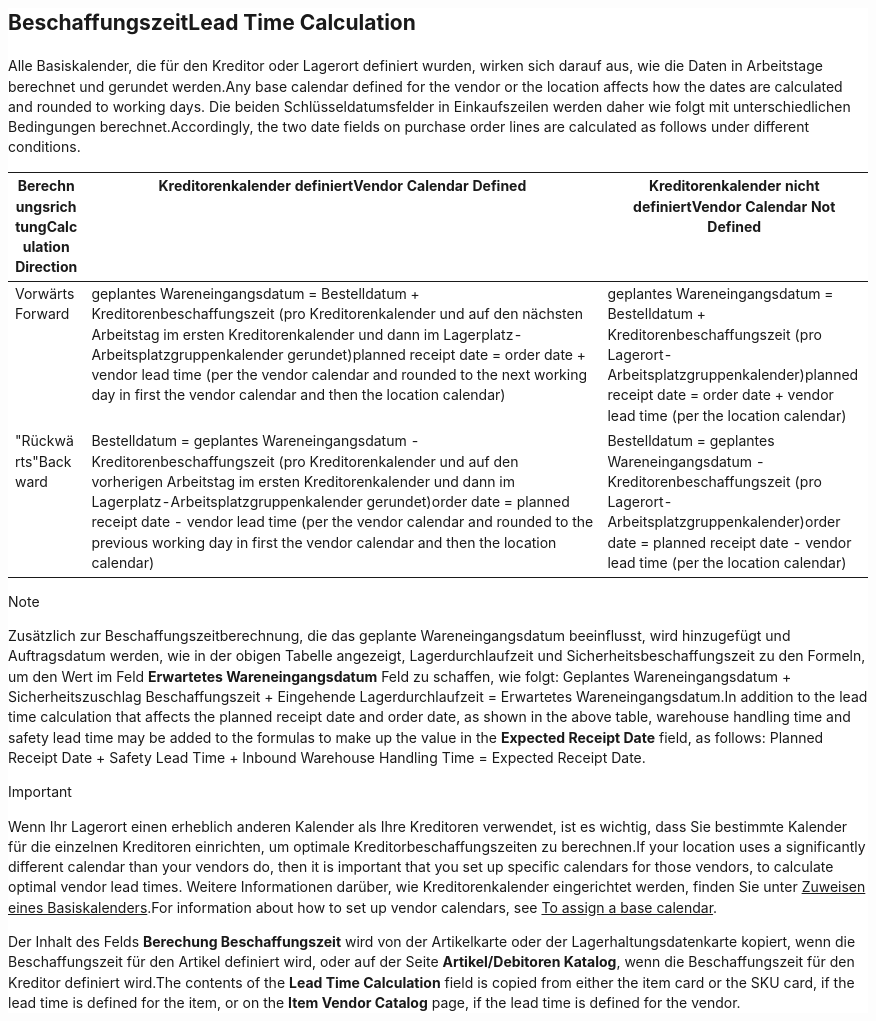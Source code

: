 ## <a name="lead-time-calculation"></a><span data-ttu-id="8eeda-129">Beschaffungszeit</span><span class="sxs-lookup"><span data-stu-id="8eeda-129">Lead Time Calculation</span></span>
<span data-ttu-id="8eeda-130">Alle Basiskalender, die für den Kreditor oder Lagerort definiert wurden, wirken sich darauf aus, wie die Daten in Arbeitstage berechnet und gerundet werden.</span><span class="sxs-lookup"><span data-stu-id="8eeda-130">Any base calendar defined for the vendor or the location affects how the dates are calculated and rounded to working days.</span></span> <span data-ttu-id="8eeda-131">Die beiden Schlüsseldatumsfelder in Einkaufszeilen werden daher wie folgt mit unterschiedlichen Bedingungen berechnet.</span><span class="sxs-lookup"><span data-stu-id="8eeda-131">Accordingly, the two date fields on purchase order lines are calculated as follows under different conditions.</span></span>

|<span data-ttu-id="8eeda-132">Berechnungsrichtung</span><span class="sxs-lookup"><span data-stu-id="8eeda-132">Calculation Direction</span></span>|<span data-ttu-id="8eeda-133">Kreditorenkalender definiert</span><span class="sxs-lookup"><span data-stu-id="8eeda-133">Vendor Calendar Defined</span></span>|<span data-ttu-id="8eeda-134">Kreditorenkalender nicht definiert</span><span class="sxs-lookup"><span data-stu-id="8eeda-134">Vendor Calendar Not Defined</span></span>|
|---------------------|-----------------------|---------------------------|
|<span data-ttu-id="8eeda-135">Vorwärts</span><span class="sxs-lookup"><span data-stu-id="8eeda-135">Forward</span></span>|<span data-ttu-id="8eeda-136">geplantes Wareneingangsdatum = Bestelldatum + Kreditorenbeschaffungszeit (pro Kreditorenkalender und auf den nächsten Arbeitstag im ersten Kreditorenkalender und dann im Lagerplatz-Arbeitsplatzgruppenkalender gerundet)</span><span class="sxs-lookup"><span data-stu-id="8eeda-136">planned receipt date = order date + vendor lead time (per the vendor calendar and rounded to the next working day in first the vendor calendar and then the location calendar)</span></span>|<span data-ttu-id="8eeda-137">geplantes Wareneingangsdatum = Bestelldatum + Kreditorenbeschaffungszeit (pro Lagerort-Arbeitsplatzgruppenkalender)</span><span class="sxs-lookup"><span data-stu-id="8eeda-137">planned receipt date = order date + vendor lead time (per the location calendar)</span></span>|
|<span data-ttu-id="8eeda-138">"Rückwärts"</span><span class="sxs-lookup"><span data-stu-id="8eeda-138">Backward</span></span>|<span data-ttu-id="8eeda-139">Bestelldatum = geplantes Wareneingangsdatum - Kreditorenbeschaffungszeit (pro Kreditorenkalender und auf den vorherigen Arbeitstag im ersten Kreditorenkalender und dann im Lagerplatz-Arbeitsplatzgruppenkalender gerundet)</span><span class="sxs-lookup"><span data-stu-id="8eeda-139">order date = planned receipt date - vendor lead time (per the vendor calendar and rounded to the previous working day in first the vendor calendar and then the location calendar)</span></span>|<span data-ttu-id="8eeda-140">Bestelldatum = geplantes Wareneingangsdatum - Kreditorenbeschaffungszeit (pro Lagerort-Arbeitsplatzgruppenkalender)</span><span class="sxs-lookup"><span data-stu-id="8eeda-140">order date = planned receipt date - vendor lead time (per the location calendar)</span></span>|

> [!NOTE]
> <span data-ttu-id="8eeda-141">Zusätzlich zur Beschaffungszeitberechnung, die das geplante Wareneingangsdatum beeinflusst, wird hinzugefügt und Auftragsdatum werden, wie in der obigen Tabelle angezeigt, Lagerdurchlaufzeit und Sicherheitsbeschaffungszeit zu den Formeln, um den Wert im Feld **Erwartetes Wareneingangsdatum** Feld zu schaffen, wie folgt: Geplantes Wareneingangsdatum + Sicherheitszuschlag Beschaffungszeit + Eingehende Lagerdurchlaufzeit = Erwartetes Wareneingangsdatum.</span><span class="sxs-lookup"><span data-stu-id="8eeda-141">In addition to the lead time calculation that affects the planned receipt date and order date, as shown in the above table, warehouse handling time and safety lead time may be added to the formulas to make up the value in the **Expected Receipt Date** field, as follows: Planned Receipt Date + Safety Lead Time + Inbound Warehouse Handling Time = Expected Receipt Date.</span></span>

> [!Important]
> <span data-ttu-id="8eeda-142">Wenn Ihr Lagerort einen erheblich anderen Kalender als Ihre Kreditoren verwendet, ist es wichtig, dass Sie bestimmte Kalender für die einzelnen Kreditoren einrichten, um optimale Kreditorbeschaffungszeiten zu berechnen.</span><span class="sxs-lookup"><span data-stu-id="8eeda-142">If your location uses a significantly different calendar than your vendors do, then it is important that you set up specific calendars for those vendors, to calculate optimal vendor lead times.</span></span> <span data-ttu-id="8eeda-143">Weitere Informationen darüber, wie Kreditorenkalender eingerichtet werden, finden Sie unter [Zuweisen eines Basiskalenders](across-how-to-assign-base-calendars.md#to-assign-a-base-calendar).</span><span class="sxs-lookup"><span data-stu-id="8eeda-143">For information about how to set up vendor calendars, see [To assign a base calendar](across-how-to-assign-base-calendars.md#to-assign-a-base-calendar).</span></span>

<span data-ttu-id="8eeda-144">Der Inhalt des Felds **Berechung Beschaffungszeit** wird von der Artikelkarte oder der Lagerhaltungsdatenkarte kopiert, wenn die Beschaffungszeit für den Artikel definiert wird, oder auf der Seite **Artikel/Debitoren Katalog**, wenn die Beschaffungszeit für den Kreditor definiert wird.</span><span class="sxs-lookup"><span data-stu-id="8eeda-144">The contents of the **Lead Time Calculation** field is copied from either the item card or the SKU card, if the lead time is defined for the item, or on the **Item Vendor Catalog** page, if the lead time is defined for the vendor.</span></span>
